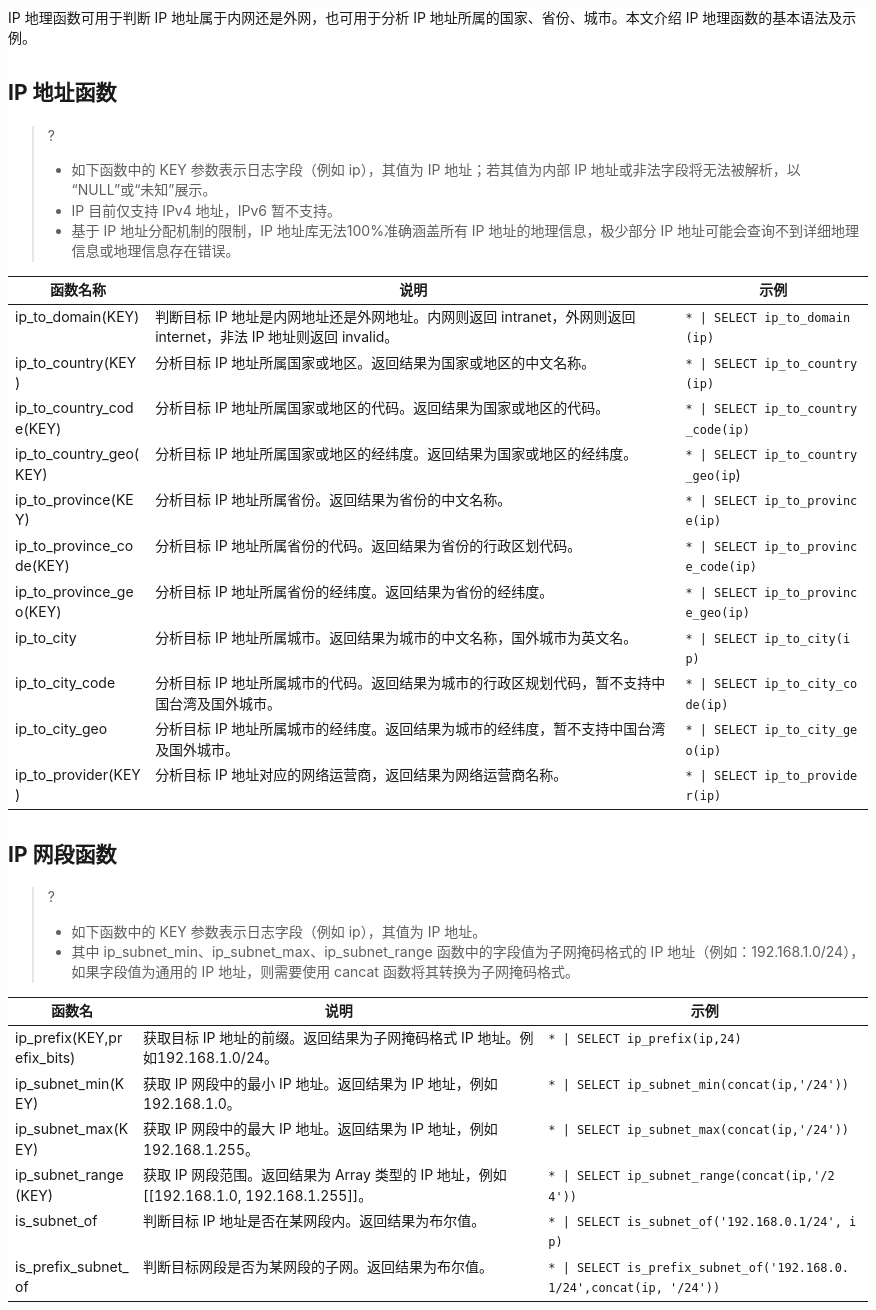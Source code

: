 IP 地理函数可用于判断 IP 地址属于内网还是外网，也可用于分析 IP 地址所属的国家、省份、城市。本文介绍 IP 地理函数的基本语法及示例。



## IP 地址函数

>?
> - 如下函数中的 KEY 参数表示日志字段（例如 ip），其值为 IP 地址；若其值为内部 IP 地址或非法字段将无法被解析，以 “NULL”或“未知”展示。
> - IP 目前仅支持 IPv4 地址，IPv6 暂不支持。
> - 基于 IP 地址分配机制的限制，IP 地址库无法100%准确涵盖所有 IP 地址的地理信息，极少部分 IP 地址可能会查询不到详细地理信息或地理信息存在错误。
> 

| 函数名称                 | 说明                                                         | 示例                                 |
| ------------------------ | ------------------------------------------------------------ | ------------------------------------ |
| ip_to_domain(KEY)[](id:ip_to_domain)        | 判断目标 IP 地址是内网地址还是外网地址。内网则返回 intranet，外网则返回 internet，非法 IP 地址则返回 invalid。 | `* \| SELECT ip_to_domain(ip)`        |
| ip_to_country(KEY)[](id:ip_to_country)       | 分析目标 IP 地址所属国家或地区。返回结果为国家或地区的中文名称。 | `* \| SELECT ip_to_country(ip)`       |
| ip_to_country_code(KEY)[](id:ip_to_country_code)  | 分析目标 IP 地址所属国家或地区的代码。返回结果为国家或地区的代码。 | `* \| SELECT ip_to_country_code(ip)`  |
| ip_to_country_geo(KEY)[](id:ip_to_country_geo)   | 分析目标 IP 地址所属国家或地区的经纬度。返回结果为国家或地区的经纬度。 | `* \| SELECT ip_to_country_geo(ip`)   |
| ip_to_province(KEY) [](id:ip_to_province)     | 分析目标 IP 地址所属省份。返回结果为省份的中文名称。         | `* \| SELECT ip_to_province(ip)`      |
| ip_to_province_code(KEY)[](id:ip_to_province_code) | 分析目标 IP 地址所属省份的代码。返回结果为省份的行政区划代码。 | `* \| SELECT ip_to_province_code(ip)` |
| ip_to_province_geo(KEY)[](id:ip_to_province_geo)  | 分析目标 IP 地址所属省份的经纬度。返回结果为省份的经纬度。   | `* \| SELECT ip_to_province_geo(ip)`  |
| ip_to_city [](id:ip_to_city)              | 分析目标 IP 地址所属城市。返回结果为城市的中文名称，国外城市为英文名。 | `* \| SELECT ip_to_city(ip)`          |
| ip_to_city_code [](id:ip_to_city_code)         | 分析目标 IP 地址所属城市的代码。返回结果为城市的行政区规划代码，暂不支持中国台湾及国外城市。 | `* \| SELECT ip_to_city_code(ip)`     |
| ip_to_city_geo [](id:ip_to_city_geo)          | 分析目标 IP 地址所属城市的经纬度。返回结果为城市的经纬度，暂不支持中国台湾及国外城市。 | `* \| SELECT ip_to_city_geo(ip)`      |
| ip_to_provider(KEY) [](id:ip_to_provider)     | 分析目标 IP 地址对应的网络运营商，返回结果为网络运营商名称。 | `* \| SELECT ip_to_provider(ip)`      |

## IP 网段函数

>?
> - 如下函数中的 KEY 参数表示日志字段（例如 ip），其值为 IP 地址。
> - 其中 ip_subnet_min、ip_subnet_max、ip_subnet_range 函数中的字段值为子网掩码格式的 IP 地址（例如：192.168.1.0/24），如果字段值为通用的 IP 地址，则需要使用 cancat 函数将其转换为子网掩码格式。
> 

| 函数名                     | 说明                                                         | 示例                                         |
| -------------------------- | ------------------------------------------------------------ | -------------------------------------------- |
| ip_prefix(KEY,prefix_bits)[](id:ip_prefix) | 获取目标 IP 地址的前缀。返回结果为子网掩码格式 IP 地址。例如192.168.1.0/24。 | `* \| SELECT ip_prefix(ip,24)`                 |
| ip_subnet_min(KEY)   [](id:ip_subnet_min)      | 获取 IP 网段中的最小 IP 地址。返回结果为 IP 地址，例如192.168.1.0。 | `* \| SELECT ip_subnet_min(concat(ip,'/24'))`  |
| ip_subnet_max(KEY)  [](id:ip_subnet_max)       | 获取 IP 网段中的最大 IP 地址。返回结果为 IP 地址，例如192.168.1.255。 | `* \| SELECT ip_subnet_max(concat(ip,'/24'))`   |
| ip_subnet_range(KEY) [](id:ip_subnet_range)      | 获取 IP 网段范围。返回结果为 Array 类型的 IP 地址，例如[[192.168.1.0, 192.168.1.255]]。 | `* \| SELECT ip_subnet_range(concat(ip,'/24'))` |
|  is_subnet_of [](id:is_subnet_of)    | 判断目标 IP 地址是否在某网段内。返回结果为布尔值。 | `* \| SELECT is_subnet_of('192.168.0.1/24', ip)` |
|  is_prefix_subnet_of  [](id:is_prefix_subnet_of)    | 判断目标网段是否为某网段的子网。返回结果为布尔值。 | `* \| SELECT is_prefix_subnet_of('192.168.0.1/24',concat(ip, '/24'))` |
